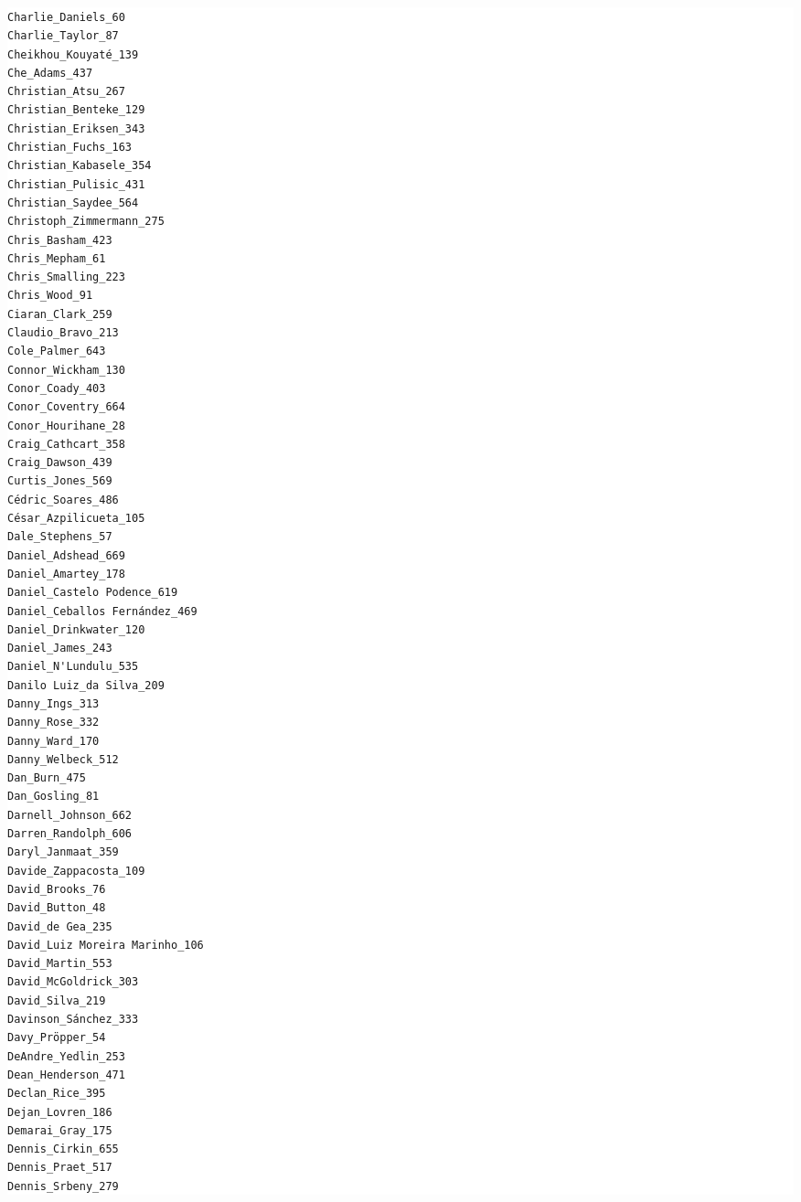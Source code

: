     Charlie_Daniels_60
    Charlie_Taylor_87
    Cheikhou_Kouyaté_139
    Che_Adams_437
    Christian_Atsu_267
    Christian_Benteke_129
    Christian_Eriksen_343
    Christian_Fuchs_163
    Christian_Kabasele_354
    Christian_Pulisic_431
    Christian_Saydee_564
    Christoph_Zimmermann_275
    Chris_Basham_423
    Chris_Mepham_61
    Chris_Smalling_223
    Chris_Wood_91
    Ciaran_Clark_259
    Claudio_Bravo_213
    Cole_Palmer_643
    Connor_Wickham_130
    Conor_Coady_403
    Conor_Coventry_664
    Conor_Hourihane_28
    Craig_Cathcart_358
    Craig_Dawson_439
    Curtis_Jones_569
    Cédric_Soares_486
    César_Azpilicueta_105
    Dale_Stephens_57
    Daniel_Adshead_669
    Daniel_Amartey_178
    Daniel_Castelo Podence_619
    Daniel_Ceballos Fernández_469
    Daniel_Drinkwater_120
    Daniel_James_243
    Daniel_N'Lundulu_535
    Danilo Luiz_da Silva_209
    Danny_Ings_313
    Danny_Rose_332
    Danny_Ward_170
    Danny_Welbeck_512
    Dan_Burn_475
    Dan_Gosling_81
    Darnell_Johnson_662
    Darren_Randolph_606
    Daryl_Janmaat_359
    Davide_Zappacosta_109
    David_Brooks_76
    David_Button_48
    David_de Gea_235
    David_Luiz Moreira Marinho_106
    David_Martin_553
    David_McGoldrick_303
    David_Silva_219
    Davinson_Sánchez_333
    Davy_Pröpper_54
    DeAndre_Yedlin_253
    Dean_Henderson_471
    Declan_Rice_395
    Dejan_Lovren_186
    Demarai_Gray_175
    Dennis_Cirkin_655
    Dennis_Praet_517
    Dennis_Srbeny_279